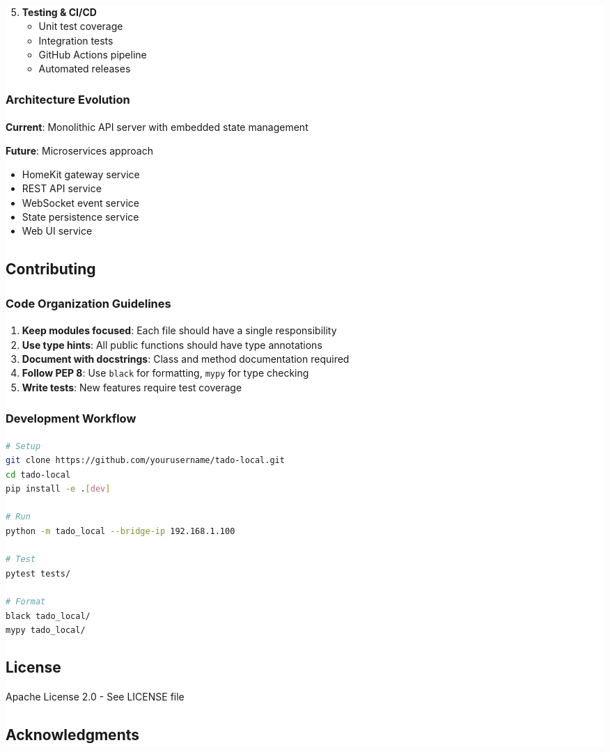 5. **Testing & CI/CD**
   - Unit test coverage
   - Integration tests
   - GitHub Actions pipeline
   - Automated releases

### Architecture Evolution

**Current**: Monolithic API server with embedded state management

**Future**: Microservices approach
- HomeKit gateway service
- REST API service
- WebSocket event service
- State persistence service
- Web UI service

## Contributing

### Code Organization Guidelines

1. **Keep modules focused**: Each file should have a single responsibility
2. **Use type hints**: All public functions should have type annotations
3. **Document with docstrings**: Class and method documentation required
4. **Follow PEP 8**: Use `black` for formatting, `mypy` for type checking
5. **Write tests**: New features require test coverage

### Development Workflow

```bash
# Setup
git clone https://github.com/yourusername/tado-local.git
cd tado-local
pip install -e .[dev]

# Run
python -m tado_local --bridge-ip 192.168.1.100

# Test
pytest tests/

# Format
black tado_local/
mypy tado_local/
```

## License

Apache License 2.0 - See LICENSE file

## Acknowledgments
